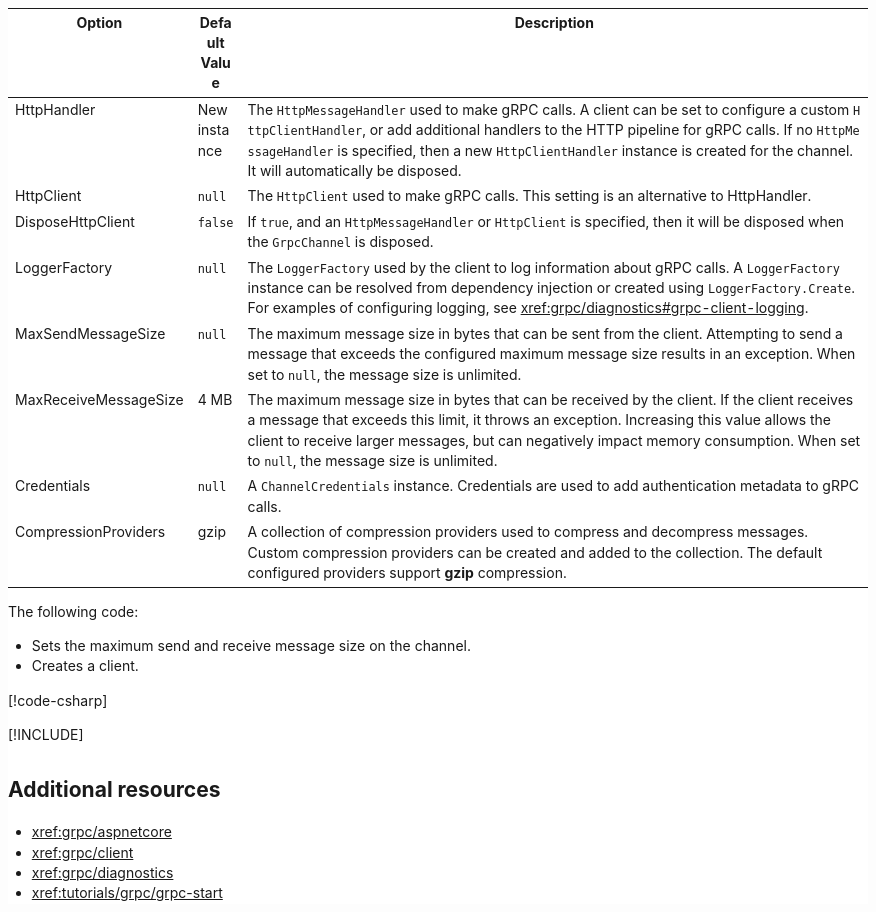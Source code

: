 | Option | Default Value | Description |
| ------ | ------------- | ----------- |
| HttpHandler | New instance | The `HttpMessageHandler` used to make gRPC calls. A client can be set to configure a custom `HttpClientHandler`, or add additional handlers to the HTTP pipeline for gRPC calls. If no `HttpMessageHandler` is specified, then a new `HttpClientHandler` instance is created for the channel. It will automatically be disposed. |
| HttpClient | `null` | The `HttpClient` used to make gRPC calls. This setting is an alternative to HttpHandler. |
| DisposeHttpClient | `false` | If `true`, and an `HttpMessageHandler` or `HttpClient` is specified, then it will be disposed when the `GrpcChannel` is disposed. |
| LoggerFactory | `null` | The `LoggerFactory` used by the client to log information about gRPC calls. A `LoggerFactory` instance can be resolved from dependency injection or created using `LoggerFactory.Create`. For examples of configuring logging, see <xref:grpc/diagnostics#grpc-client-logging>. |
| MaxSendMessageSize | `null` | The maximum message size in bytes that can be sent from the client. Attempting to send a message that exceeds the configured maximum message size results in an exception. When set to `null`, the message size is unlimited. |
| <span style="word-break:normal;word-wrap:normal">MaxReceiveMessageSize</span> | 4 MB | The maximum message size in bytes that can be received by the client. If the client receives a message that exceeds this limit, it throws an exception. Increasing this value allows the client to receive larger messages, but can negatively impact memory consumption. When set to `null`, the message size is unlimited. |
| Credentials | `null` | A `ChannelCredentials` instance. Credentials are used to add authentication metadata to gRPC calls. |
| CompressionProviders | gzip | A collection of compression providers used to compress and decompress messages. Custom compression providers can be created and added to the collection. The default configured providers support **gzip** compression. |

The following code:

* Sets the maximum send and receive message size on the channel.
* Creates a client.

[!code-csharp[](~/grpc/configuration/sample/Program.cs?name=snippet&highlight=3-8)]

[!INCLUDE[](~/includes/gRPCazure.md)]

## Additional resources

* <xref:grpc/aspnetcore>
* <xref:grpc/client>
* <xref:grpc/diagnostics>
* <xref:tutorials/grpc/grpc-start>
